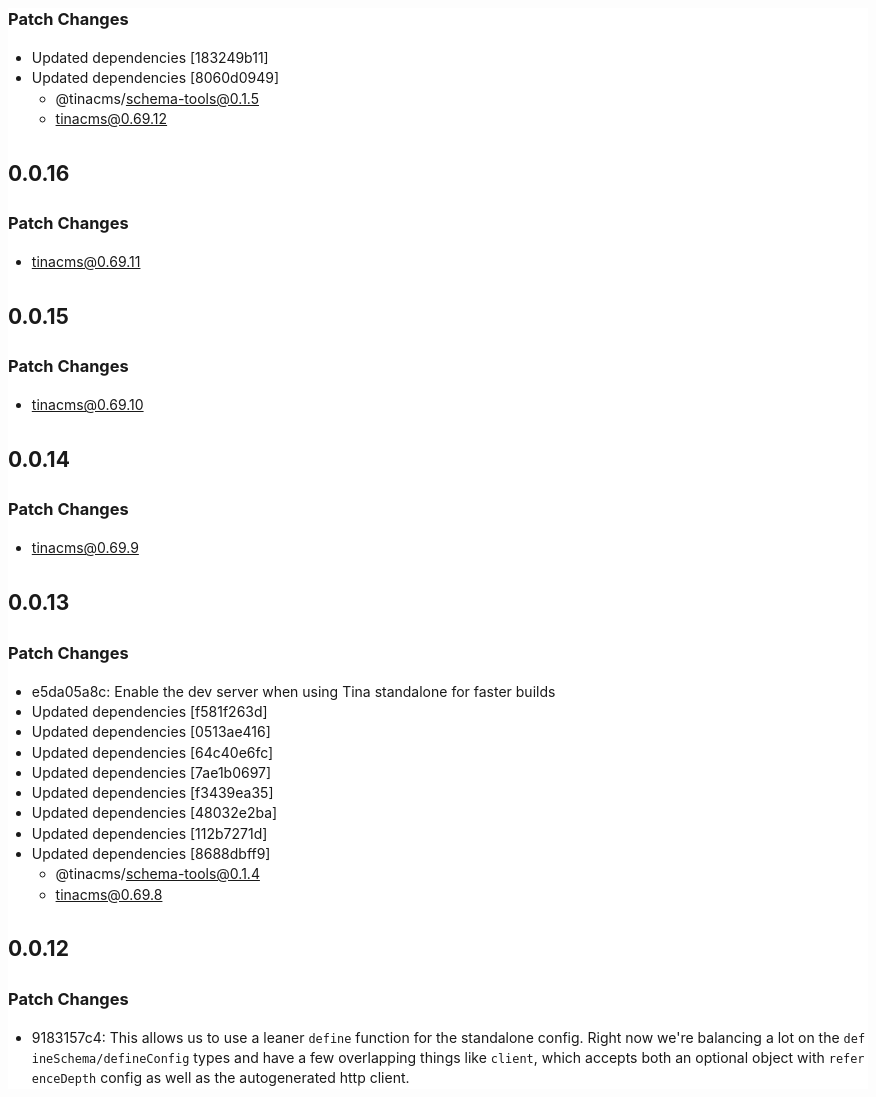 ### Patch Changes

- Updated dependencies [183249b11]
- Updated dependencies [8060d0949]
  - @tinacms/schema-tools@0.1.5
  - tinacms@0.69.12

## 0.0.16

### Patch Changes

- tinacms@0.69.11

## 0.0.15

### Patch Changes

- tinacms@0.69.10

## 0.0.14

### Patch Changes

- tinacms@0.69.9

## 0.0.13

### Patch Changes

- e5da05a8c: Enable the dev server when using Tina standalone for faster builds
- Updated dependencies [f581f263d]
- Updated dependencies [0513ae416]
- Updated dependencies [64c40e6fc]
- Updated dependencies [7ae1b0697]
- Updated dependencies [f3439ea35]
- Updated dependencies [48032e2ba]
- Updated dependencies [112b7271d]
- Updated dependencies [8688dbff9]
  - @tinacms/schema-tools@0.1.4
  - tinacms@0.69.8

## 0.0.12

### Patch Changes

- 9183157c4: This allows us to use a leaner `define` function for the standalone config. Right now we're balancing a lot on the `defineSchema/defineConfig` types and have a few overlapping things like `client`, which accepts both an optional object with `referenceDepth` config as well as the autogenerated http client.

